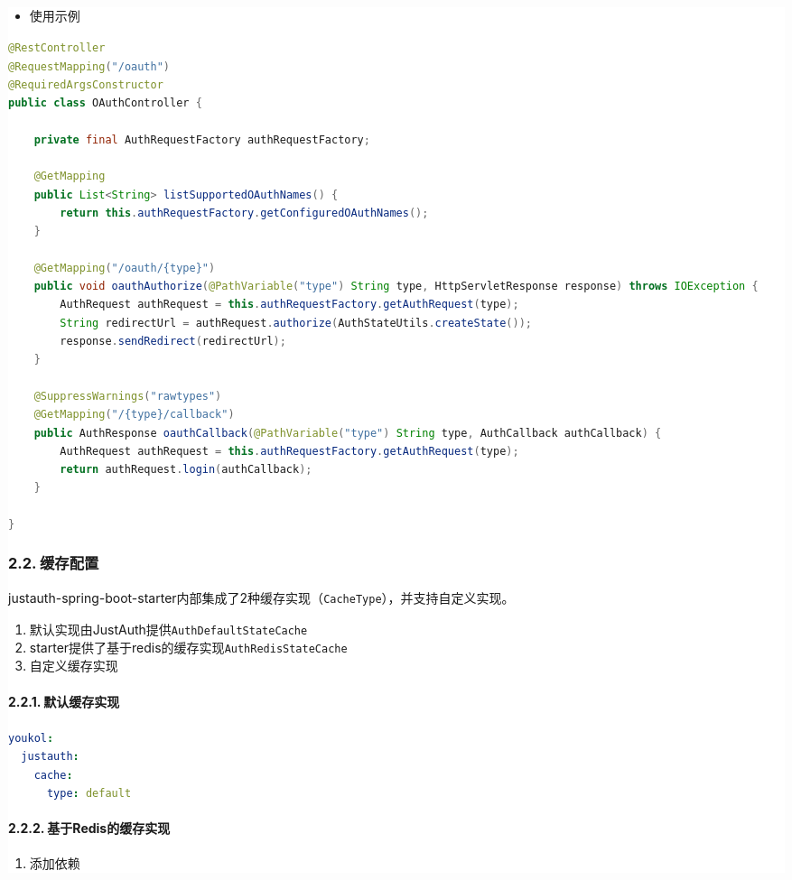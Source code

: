 - 使用示例

```java
@RestController
@RequestMapping("/oauth")
@RequiredArgsConstructor
public class OAuthController {

    private final AuthRequestFactory authRequestFactory;

    @GetMapping
    public List<String> listSupportedOAuthNames() {
        return this.authRequestFactory.getConfiguredOAuthNames();
    }

    @GetMapping("/oauth/{type}")
    public void oauthAuthorize(@PathVariable("type") String type, HttpServletResponse response) throws IOException {
        AuthRequest authRequest = this.authRequestFactory.getAuthRequest(type);
        String redirectUrl = authRequest.authorize(AuthStateUtils.createState());
        response.sendRedirect(redirectUrl);
    }

    @SuppressWarnings("rawtypes")
    @GetMapping("/{type}/callback")
    public AuthResponse oauthCallback(@PathVariable("type") String type, AuthCallback authCallback) {
        AuthRequest authRequest = this.authRequestFactory.getAuthRequest(type);
        return authRequest.login(authCallback);
    }

}
```

### 2.2. 缓存配置

justauth-spring-boot-starter内部集成了2种缓存实现（`CacheType`），并支持自定义实现。

1. 默认实现由JustAuth提供`AuthDefaultStateCache`
2. starter提供了基于redis的缓存实现`AuthRedisStateCache`
3. 自定义缓存实现

#### 2.2.1. 默认缓存实现

```yaml
youkol:
  justauth:
    cache:
      type: default
```

#### 2.2.2. 基于Redis的缓存实现

1. 添加依赖
